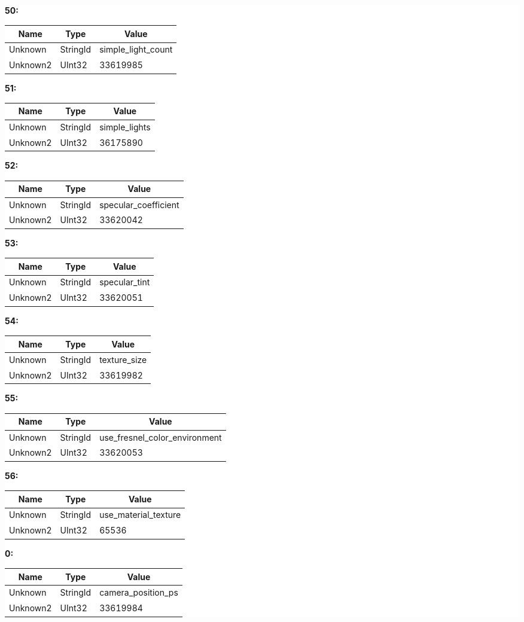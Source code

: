 
**50:**

Name	| Type	| Value
---	|---	|---	|
Unknown	|StringId	|simple_light_count
Unknown2	|UInt32	|33619985


**51:**

Name	| Type	| Value
---	|---	|---	|
Unknown	|StringId	|simple_lights
Unknown2	|UInt32	|36175890


**52:**

Name	| Type	| Value
---	|---	|---	|
Unknown	|StringId	|specular_coefficient
Unknown2	|UInt32	|33620042


**53:**

Name	| Type	| Value
---	|---	|---	|
Unknown	|StringId	|specular_tint
Unknown2	|UInt32	|33620051


**54:**

Name	| Type	| Value
---	|---	|---	|
Unknown	|StringId	|texture_size
Unknown2	|UInt32	|33619982


**55:**

Name	| Type	| Value
---	|---	|---	|
Unknown	|StringId	|use_fresnel_color_environment
Unknown2	|UInt32	|33620053


**56:**

Name	| Type	| Value
---	|---	|---	|
Unknown	|StringId	|use_material_texture
Unknown2	|UInt32	|65536


**0:**

Name	| Type	| Value
---	|---	|---	|
Unknown	|StringId	|camera_position_ps
Unknown2	|UInt32	|33619984
